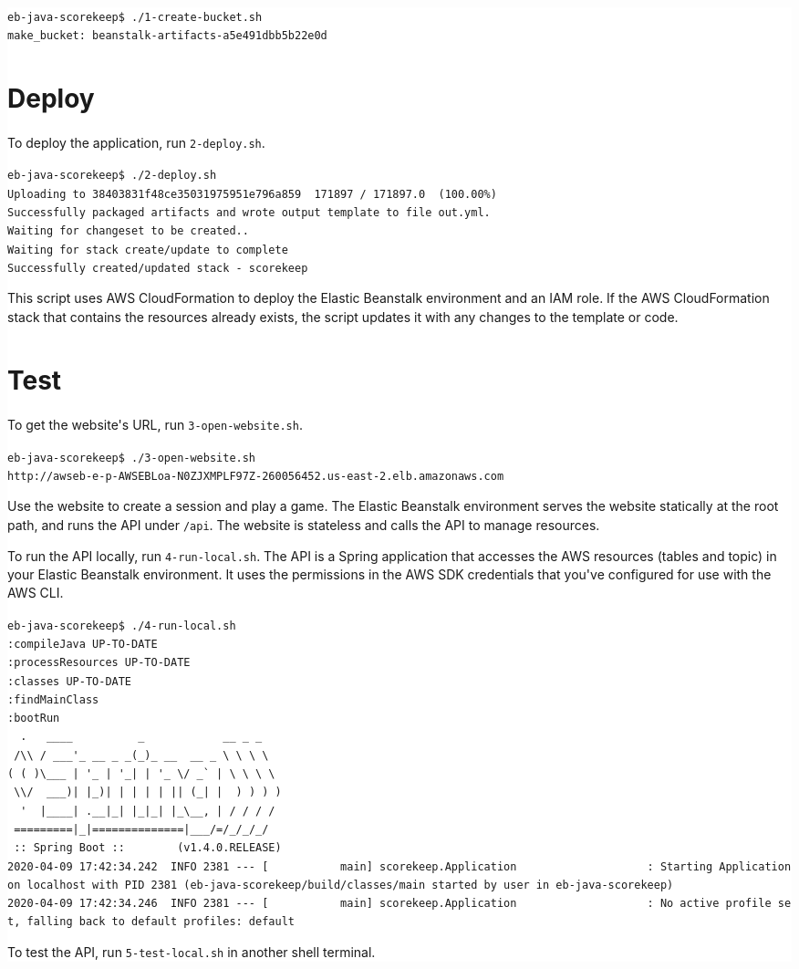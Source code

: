     eb-java-scorekeep$ ./1-create-bucket.sh
    make_bucket: beanstalk-artifacts-a5e491dbb5b22e0d

# Deploy
To deploy the application, run `2-deploy.sh`.

    eb-java-scorekeep$ ./2-deploy.sh
    Uploading to 38403831f48ce35031975951e796a859  171897 / 171897.0  (100.00%)
    Successfully packaged artifacts and wrote output template to file out.yml.
    Waiting for changeset to be created..
    Waiting for stack create/update to complete
    Successfully created/updated stack - scorekeep

This script uses AWS CloudFormation to deploy the Elastic Beanstalk environment and an IAM role. If the AWS CloudFormation stack that contains the resources already exists, the script updates it with any changes to the template or code.

# Test
To get the website's URL, run `3-open-website.sh`.

    eb-java-scorekeep$ ./3-open-website.sh
    http://awseb-e-p-AWSEBLoa-N0ZJXMPLF97Z-260056452.us-east-2.elb.amazonaws.com

Use the website to create a session and play a game. The Elastic Beanstalk environment serves the website statically at the root path, and runs the API under `/api`. The website is stateless and calls the API to manage resources.

To run the API locally, run `4-run-local.sh`. The API is a Spring application that accesses the AWS resources (tables and topic) in your Elastic Beanstalk environment. It uses the permissions in the AWS SDK credentials that you've configured for use with the AWS CLI.

    eb-java-scorekeep$ ./4-run-local.sh
    :compileJava UP-TO-DATE
    :processResources UP-TO-DATE
    :classes UP-TO-DATE
    :findMainClass
    :bootRun
      .   ____          _            __ _ _
     /\\ / ___'_ __ _ _(_)_ __  __ _ \ \ \ \
    ( ( )\___ | '_ | '_| | '_ \/ _` | \ \ \ \
     \\/  ___)| |_)| | | | | || (_| |  ) ) ) )
      '  |____| .__|_| |_|_| |_\__, | / / / /
     =========|_|==============|___/=/_/_/_/
     :: Spring Boot ::        (v1.4.0.RELEASE)
    2020-04-09 17:42:34.242  INFO 2381 --- [           main] scorekeep.Application                    : Starting Application on localhost with PID 2381 (eb-java-scorekeep/build/classes/main started by user in eb-java-scorekeep)
    2020-04-09 17:42:34.246  INFO 2381 --- [           main] scorekeep.Application                    : No active profile set, falling back to default profiles: default

To test the API, run `5-test-local.sh` in another shell terminal.
